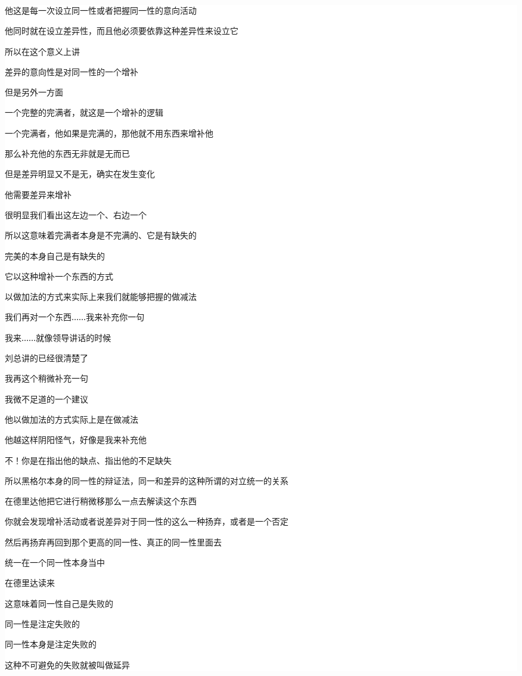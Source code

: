 他这是每一次设立同一性或者把握同一性的意向活动

他同时就在设立差异性，而且他必须要依靠这种差异性来设立它

所以在这个意义上讲

差异的意向性是对同一性的一个增补

但是另外一方面

一个完整的完满者，就这是一个增补的逻辑

一个完满者，他如果是完满的，那他就不用东西来增补他

那么补充他的东西无非就是无而已

但是差异明显又不是无，确实在发生变化

他需要差异来增补

很明显我们看出这左边一个、右边一个

所以这意味着完满者本身是不完满的、它是有缺失的

完美的本身自己是有缺失的

它以这种增补一个东西的方式

以做加法的方式来实际上来我们就能够把握的做减法

我们再对一个东西……我来补充你一句

我来……就像领导讲话的时候

刘总讲的已经很清楚了

我再这个稍微补充一句

我微不足道的一个建议

他以做加法的方式实际上是在做减法

他越这样阴阳怪气，好像是我来补充他

不！你是在指出他的缺点、指出他的不足缺失

所以黑格尔本身的同一性的辩证法，同一和差异的这种所谓的对立统一的关系

在德里达他把它进行稍微移那么一点去解读这个东西

你就会发现增补活动或者说差异对于同一性的这么一种扬弃，或者是一个否定

然后再扬弃再回到那个更高的同一性、真正的同一性里面去

统一在一个同一性本身当中

在德里达读来

这意味着同一性自己是失败的

同一性是注定失败的

同一性本身是注定失败的

这种不可避免的失败就被叫做延异
